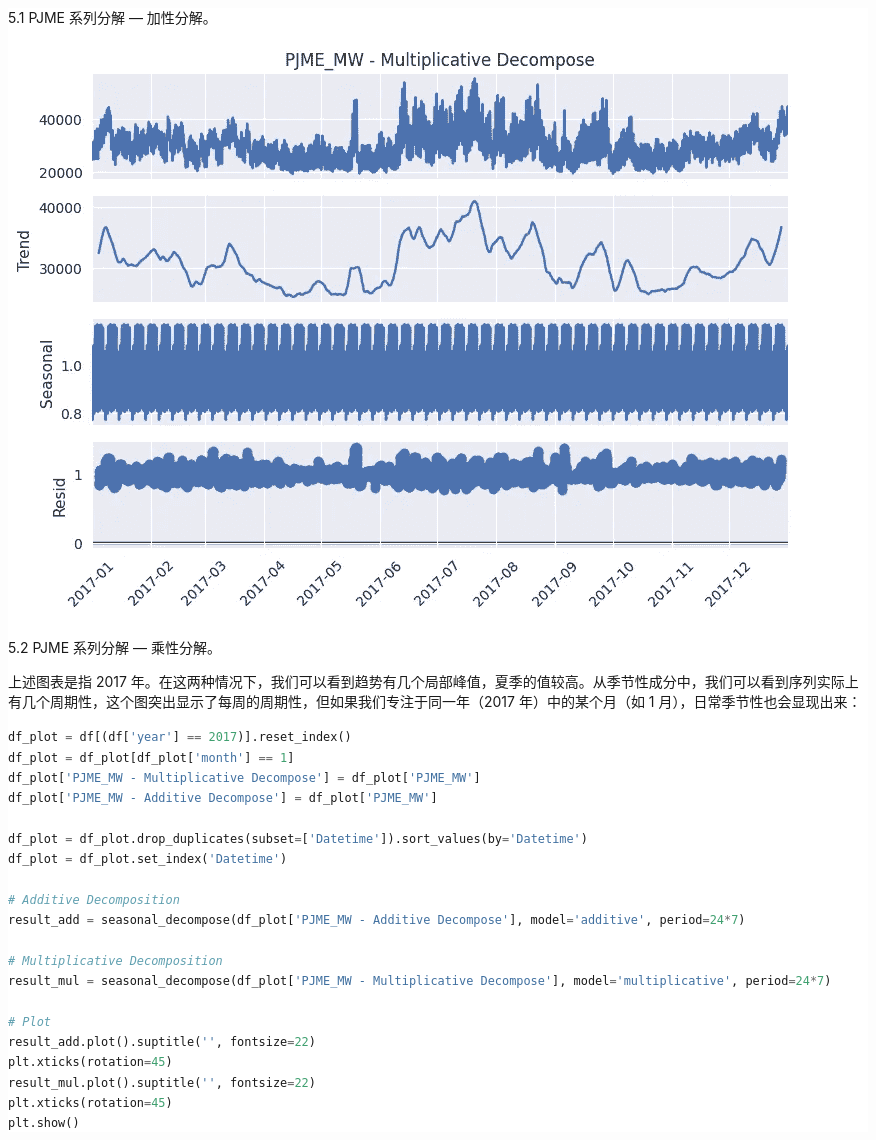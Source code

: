 5.1 PJME 系列分解 — 加性分解。

![](img/ce50a9bfc23a07acefea8bb56927df5f.png)

5.2 PJME 系列分解 — 乘性分解。

上述图表是指 2017 年。在这两种情况下，我们可以看到趋势有几个局部峰值，夏季的值较高。从季节性成分中，我们可以看到序列实际上有几个周期性，这个图突出显示了每周的周期性，但如果我们专注于同一年（2017 年）中的某个月（如 1 月），日常季节性也会显现出来：

```py
df_plot = df[(df['year'] == 2017)].reset_index()
df_plot = df_plot[df_plot['month'] == 1]
df_plot['PJME_MW - Multiplicative Decompose'] = df_plot['PJME_MW']
df_plot['PJME_MW - Additive Decompose'] = df_plot['PJME_MW']

df_plot = df_plot.drop_duplicates(subset=['Datetime']).sort_values(by='Datetime')
df_plot = df_plot.set_index('Datetime')

# Additive Decomposition
result_add = seasonal_decompose(df_plot['PJME_MW - Additive Decompose'], model='additive', period=24*7)

# Multiplicative Decomposition 
result_mul = seasonal_decompose(df_plot['PJME_MW - Multiplicative Decompose'], model='multiplicative', period=24*7)

# Plot
result_add.plot().suptitle('', fontsize=22)
plt.xticks(rotation=45)
result_mul.plot().suptitle('', fontsize=22)
plt.xticks(rotation=45)
plt.show()
```
